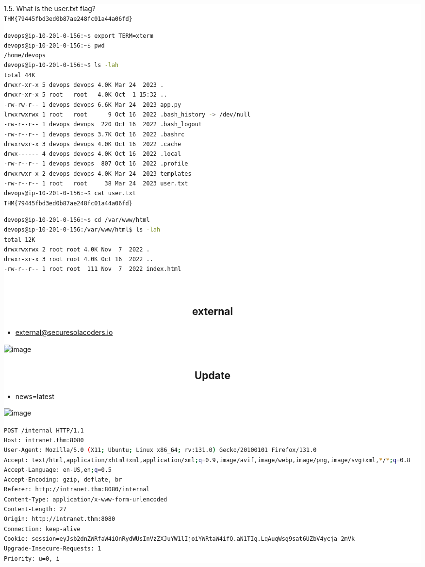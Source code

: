 <p>1.5. What is the user.txt flag?<br>
<code>THM{79445fbd3ed0b87ae248fc01a44a06fd}</code></p>

```bash
devops@ip-10-201-0-156:~$ export TERM=xterm
devops@ip-10-201-0-156:~$ pwd
/home/devops
devops@ip-10-201-0-156:~$ ls -lah
total 44K
drwxr-xr-x 5 devops devops 4.0K Mar 24  2023 .
drwxr-xr-x 5 root   root   4.0K Oct  1 15:32 ..
-rw-rw-r-- 1 devops devops 6.6K Mar 24  2023 app.py
lrwxrwxrwx 1 root   root      9 Oct 16  2022 .bash_history -> /dev/null
-rw-r--r-- 1 devops devops  220 Oct 16  2022 .bash_logout
-rw-r--r-- 1 devops devops 3.7K Oct 16  2022 .bashrc
drwxrwxr-x 3 devops devops 4.0K Oct 16  2022 .cache
drwx------ 4 devops devops 4.0K Oct 16  2022 .local
-rw-r--r-- 1 devops devops  807 Oct 16  2022 .profile
drwxrwxr-x 2 devops devops 4.0K Mar 24  2023 templates
-rw-r--r-- 1 root   root     38 Mar 24  2023 user.txt
devops@ip-10-201-0-156:~$ cat user.txt
THM{79445fbd3ed0b87ae248fc01a44a06fd}
```

```bash
devops@ip-10-201-0-156:~$ cd /var/www/html
devops@ip-10-201-0-156:/var/www/html$ ls -lah
total 12K
drwxrwxrwx 2 root root 4.0K Nov  7  2022 .
drwxr-xr-x 3 root root 4.0K Oct 16  2022 ..
-rw-r--r-- 1 root root  111 Nov  7  2022 index.html
```

<br>
<h2 align="center">external</h2>
<p>

- external@securesolacoders.io</p>

<img width="1267" height="214" alt="image" src="https://github.com/user-attachments/assets/7ba68ae2-d50f-4f35-8114-daa11822eb14" />

<br>
<h2 align="center">Update</h2>
<p>

- news=latest</p>

<img width="1349" height="282" alt="image" src="https://github.com/user-attachments/assets/b383f823-62cf-4fc6-bb30-28db12243df2" />

```bash
POST /internal HTTP/1.1
Host: intranet.thm:8080
User-Agent: Mozilla/5.0 (X11; Ubuntu; Linux x86_64; rv:131.0) Gecko/20100101 Firefox/131.0
Accept: text/html,application/xhtml+xml,application/xml;q=0.9,image/avif,image/webp,image/png,image/svg+xml,*/*;q=0.8
Accept-Language: en-US,en;q=0.5
Accept-Encoding: gzip, deflate, br
Referer: http://intranet.thm:8080/internal
Content-Type: application/x-www-form-urlencoded
Content-Length: 27
Origin: http://intranet.thm:8080
Connection: keep-alive
Cookie: session=eyJsb2dnZWRfaW4iOnRydWUsInVzZXJuYW1lIjoiYWRtaW4ifQ.aN1TIg.LqAuqWsg9sat6UZbV4ycja_2mVk
Upgrade-Insecure-Requests: 1
Priority: u=0, i

```